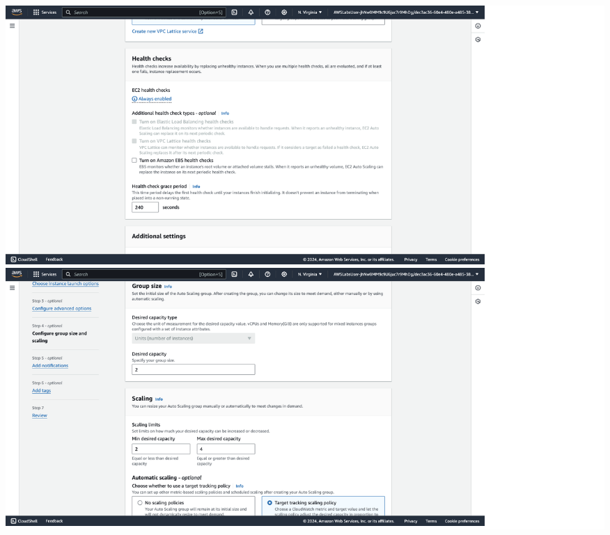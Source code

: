 <img src="images/Screenshot 2024-09-23 at 2.10.47 PM.png" height="80%" width="80%" alt="Disk Sanitization Steps"/>
<br />
<img src="images/Screenshot 2024-09-23 at 2.12.12 PM.png" height="80%" width="80%" alt="Disk Sanitization Steps"/>
<br />